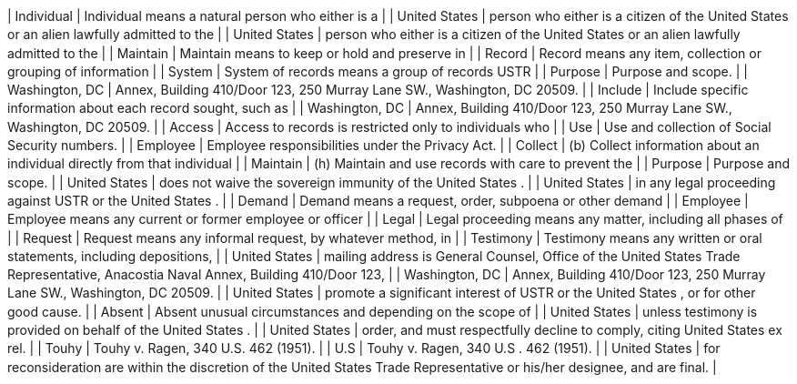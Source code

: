 | Individual     | Individual means a natural person who either is a                                                                                   |
| United States  | person who either is a citizen of the United States  or an alien lawfully admitted to the                                           |
| United States  | person who either is a citizen of the United States  or an alien lawfully admitted to the                                           |
| Maintain       | Maintain means to keep or hold and preserve in                                                                                      |
| Record         | Record means any item, collection or grouping of information                                                                        |
| System         | System of records means a group of records USTR                                                                                     |
| Purpose        | Purpose  and scope.                                                                                                                 |
| Washington, DC | Annex, Building 410/Door 123, 250 Murray Lane SW., Washington, DC  20509.                                                           |
| Include        | Include specific information about each record sought, such as                                                                      |
| Washington, DC | Annex, Building 410/Door 123, 250 Murray Lane SW., Washington, DC  20509.                                                           |
| Access         | Access to records is restricted only to individuals who                                                                             |
| Use            | Use  and collection of Social Security numbers.                                                                                     |
| Employee       | Employee  responsibilities under the Privacy Act.                                                                                   |
| Collect        | (b)  Collect information about an individual directly from that individual                                                          |
| Maintain       | (h)  Maintain and use records with care to prevent the                                                                              |
| Purpose        | Purpose  and scope.                                                                                                                 |
| United States  | does not waive the sovereign immunity of the United States .                                                                        |
| United States  | in any legal proceeding against USTR or the United States .                                                                         |
| Demand         | Demand means a request, order, subpoena or other demand                                                                             |
| Employee       | Employee means any current or former employee or officer                                                                            |
| Legal          | Legal proceeding means any matter, including all phases of                                                                          |
| Request        | Request means any informal request, by whatever method, in                                                                          |
| Testimony      | Testimony means any written or oral statements, including depositions,                                                              |
| United States  | mailing address is General Counsel, Office of the United States Trade Representative, Anacostia Naval Annex, Building 410/Door 123, |
| Washington, DC | Annex, Building 410/Door 123, 250 Murray Lane SW., Washington, DC  20509.                                                           |
| United States  | promote a significant interest of USTR or the United States , or for other good cause.                                              |
| Absent         | Absent unusual circumstances and depending on the scope of                                                                          |
| United States  | unless testimony is provided on behalf of the United States .                                                                       |
| United States  | order, and must respectfully decline to comply, citing United States  ex rel.                                                       |
| Touhy          | Touhy  v. Ragen, 340 U.S. 462 (1951).                                                                                               |
| U.S            | Touhy v. Ragen, 340  U.S . 462 (1951).                                                                                              |
| United States  | for reconsideration are within the discretion of the United States  Trade Representative or his/her designee, and are final.        |
